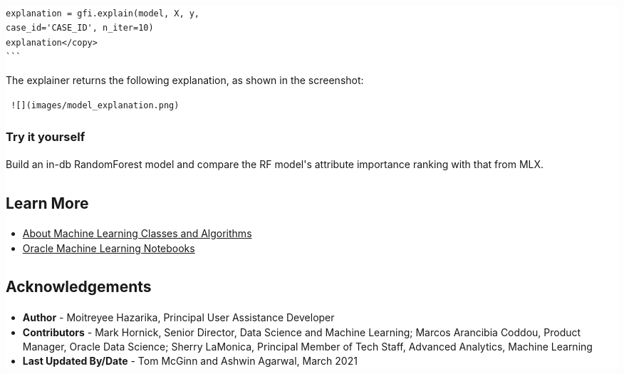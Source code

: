     explanation = gfi.explain(model, X, y,
    case_id='CASE_ID', n_iter=10)
    explanation</copy>
    ```  
   The explainer returns the following explanation, as shown in the screenshot:

     ![](images/model_explanation.png)

### **Try it yourself**

Build an in-db RandomForest model and compare the RF model's attribute importance ranking with that from MLX.

## Learn More

* [About Machine Learning Classes and Algorithms](https://docs.oracle.com/en/database/oracle/machine-learning/oml4py/1/mlpug/about-machine-learning-algorithms.html#GUID-00F8AF8F-6652-4161-BEEF-E737A68FB53C)
* [Oracle Machine Learning Notebooks](https://docs.oracle.com/en/database/oracle/machine-learning/oml-notebooks/)


## Acknowledgements
* **Author** - Moitreyee Hazarika, Principal User Assistance Developer
* **Contributors** -  Mark Hornick, Senior Director, Data Science and Machine Learning; Marcos Arancibia Coddou, Product Manager, Oracle Data Science; Sherry LaMonica, Principal Member of Tech Staff, Advanced Analytics, Machine Learning
* **Last Updated By/Date** - Tom McGinn and Ashwin Agarwal, March 2021
